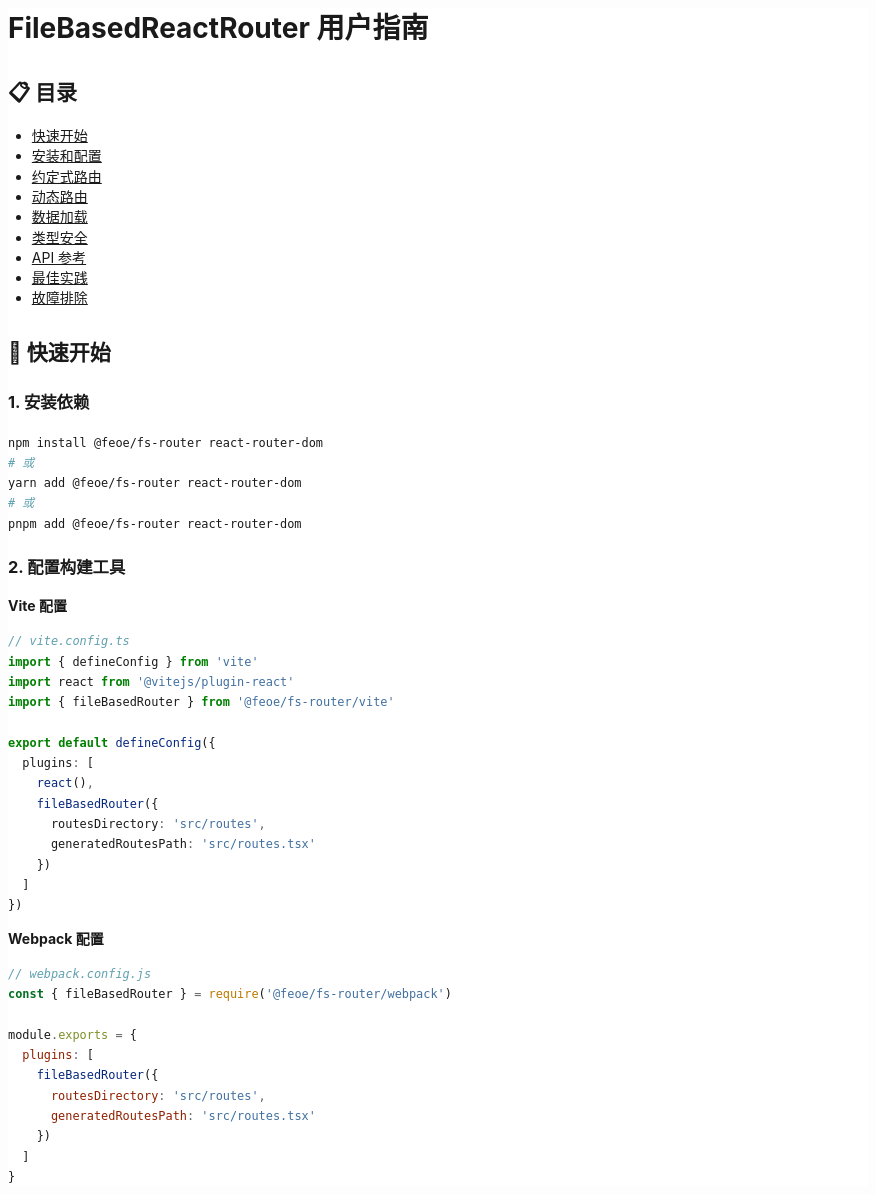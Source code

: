 # FileBasedReactRouter 用户指南

## 📋 目录

- [快速开始](#快速开始)
- [安装和配置](#安装和配置)
- [约定式路由](#约定式路由)
- [动态路由](#动态路由)
- [数据加载](#数据加载)
- [类型安全](#类型安全)
- [API 参考](#api-参考)
- [最佳实践](#最佳实践)
- [故障排除](#故障排除)

## 🚀 快速开始

### 1. 安装依赖

```bash
npm install @feoe/fs-router react-router-dom
# 或
yarn add @feoe/fs-router react-router-dom
# 或
pnpm add @feoe/fs-router react-router-dom
```

### 2. 配置构建工具

**Vite 配置**
```typescript
// vite.config.ts
import { defineConfig } from 'vite'
import react from '@vitejs/plugin-react'
import { fileBasedRouter } from '@feoe/fs-router/vite'

export default defineConfig({
  plugins: [
    react(),
    fileBasedRouter({
      routesDirectory: 'src/routes',
      generatedRoutesPath: 'src/routes.tsx'
    })
  ]
})
```

**Webpack 配置**
```javascript
// webpack.config.js
const { fileBasedRouter } = require('@feoe/fs-router/webpack')

module.exports = {
  plugins: [
    fileBasedRouter({
      routesDirectory: 'src/routes',
      generatedRoutesPath: 'src/routes.tsx'
    })
  ]
}
```

